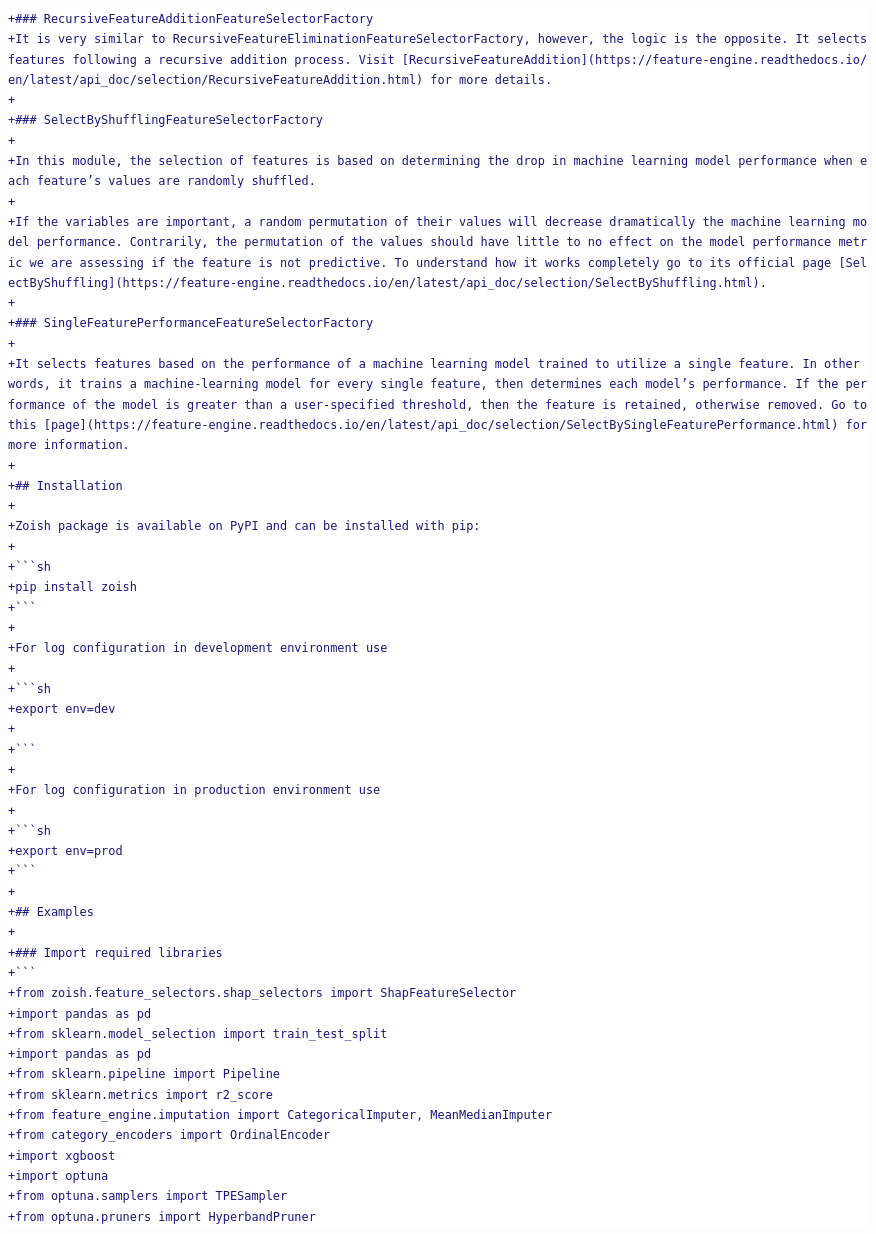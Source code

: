 ```diff
+### RecursiveFeatureAdditionFeatureSelectorFactory
+It is very similar to RecursiveFeatureEliminationFeatureSelectorFactory, however, the logic is the opposite. It selects features following a recursive addition process. Visit [RecursiveFeatureAddition](https://feature-engine.readthedocs.io/en/latest/api_doc/selection/RecursiveFeatureAddition.html) for more details. 
+
+### SelectByShufflingFeatureSelectorFactory
+
+In this module, the selection of features is based on determining the drop in machine learning model performance when each feature’s values are randomly shuffled.
+
+If the variables are important, a random permutation of their values will decrease dramatically the machine learning model performance. Contrarily, the permutation of the values should have little to no effect on the model performance metric we are assessing if the feature is not predictive. To understand how it works completely go to its official page [SelectByShuffling](https://feature-engine.readthedocs.io/en/latest/api_doc/selection/SelectByShuffling.html).
+
+### SingleFeaturePerformanceFeatureSelectorFactory
+
+It selects features based on the performance of a machine learning model trained to utilize a single feature. In other words, it trains a machine-learning model for every single feature, then determines each model’s performance. If the performance of the model is greater than a user-specified threshold, then the feature is retained, otherwise removed. Go to this [page](https://feature-engine.readthedocs.io/en/latest/api_doc/selection/SelectBySingleFeaturePerformance.html) for more information. 
+
+## Installation
+
+Zoish package is available on PyPI and can be installed with pip:
+
+```sh
+pip install zoish
+```
+
+For log configuration in development environment use 
+
+```sh
+export env=dev
+
+```
+
+For log configuration in production environment use 
+
+```sh
+export env=prod
+```
+
+## Examples 
+
+### Import required libraries
+```
+from zoish.feature_selectors.shap_selectors import ShapFeatureSelector
+import pandas as pd
+from sklearn.model_selection import train_test_split
+import pandas as pd
+from sklearn.pipeline import Pipeline
+from sklearn.metrics import r2_score
+from feature_engine.imputation import CategoricalImputer, MeanMedianImputer
+from category_encoders import OrdinalEncoder
+import xgboost
+import optuna
+from optuna.samplers import TPESampler
+from optuna.pruners import HyperbandPruner
```